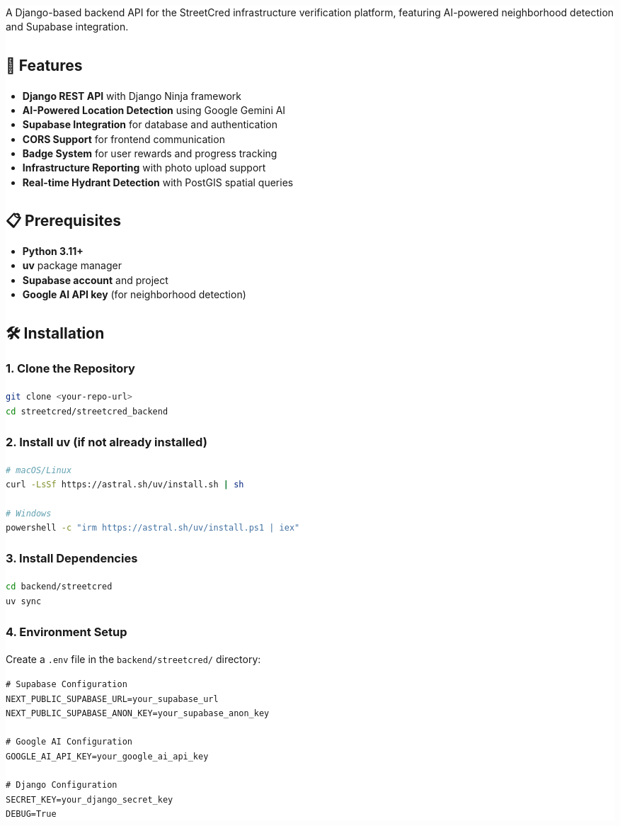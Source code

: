 A Django-based backend API for the StreetCred infrastructure verification platform, featuring AI-powered neighborhood detection and Supabase integration.

## 🚀 Features

- **Django REST API** with Django Ninja framework
- **AI-Powered Location Detection** using Google Gemini AI
- **Supabase Integration** for database and authentication
- **CORS Support** for frontend communication
- **Badge System** for user rewards and progress tracking
- **Infrastructure Reporting** with photo upload support
- **Real-time Hydrant Detection** with PostGIS spatial queries

## 📋 Prerequisites

- **Python 3.11+**
- **uv** package manager
- **Supabase account** and project
- **Google AI API key** (for neighborhood detection)

## 🛠️ Installation

### 1. Clone the Repository
```bash
git clone <your-repo-url>
cd streetcred/streetcred_backend
```

### 2. Install uv (if not already installed)
```bash
# macOS/Linux
curl -LsSf https://astral.sh/uv/install.sh | sh

# Windows
powershell -c "irm https://astral.sh/uv/install.ps1 | iex"
```

### 3. Install Dependencies
```bash
cd backend/streetcred
uv sync
```

### 4. Environment Setup
Create a `.env` file in the `backend/streetcred/` directory:

```env
# Supabase Configuration
NEXT_PUBLIC_SUPABASE_URL=your_supabase_url
NEXT_PUBLIC_SUPABASE_ANON_KEY=your_supabase_anon_key

# Google AI Configuration
GOOGLE_AI_API_KEY=your_google_ai_api_key

# Django Configuration
SECRET_KEY=your_django_secret_key
DEBUG=True
```
